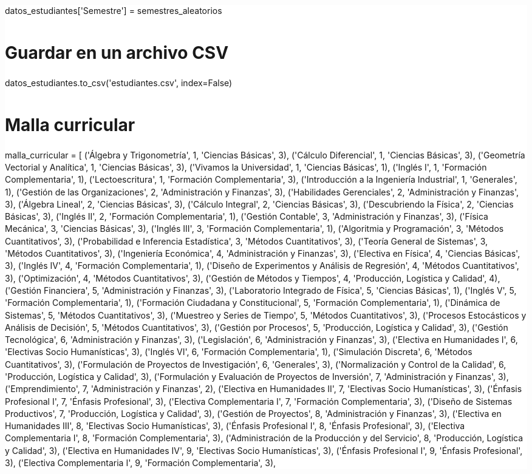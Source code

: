 datos_estudiantes['Semestre'] = semestres_aleatorios

# Guardar en un archivo CSV
datos_estudiantes.to_csv('estudiantes.csv', index=False)

# Malla curricular
malla_curricular = [
    ('Álgebra y Trigonometría', 1, 'Ciencias Básicas', 3),
    ('Cálculo Diferencial', 1, 'Ciencias Básicas', 3),
    ('Geometría Vectorial y Analítica', 1, 'Ciencias Básicas', 3),
    ('Vivamos la Universidad', 1, 'Ciencias Básicas', 1),
    ('Inglés I', 1, 'Formación Complementaria', 1),
    ('Lectoescritura', 1, 'Formación Complementaria', 3),
    ('Introducción a la Ingeniería Industrial', 1, 'Generales', 1),
    ('Gestión de las Organizaciones', 2, 'Administración y Finanzas', 3),
    ('Habilidades Gerenciales', 2, 'Administración y Finanzas', 3),
    ('Álgebra Lineal', 2, 'Ciencias Básicas', 3),
    ('Cálculo Integral', 2, 'Ciencias Básicas', 3),
    ('Descubriendo la Física', 2, 'Ciencias Básicas', 3),
    ('Inglés II', 2, 'Formación Complementaria', 1),
    ('Gestión Contable', 3, 'Administración y Finanzas', 3),
    ('Física Mecánica', 3, 'Ciencias Básicas', 3),
    ('Inglés III', 3, 'Formación Complementaria', 1),
    ('Algoritmia y Programación', 3, 'Métodos Cuantitativos', 3),
    ('Probabilidad e Inferencia Estadística', 3, 'Métodos Cuantitativos', 3),
    ('Teoría General de Sistemas', 3, 'Métodos Cuantitativos', 3),
    ('Ingeniería Económica', 4, 'Administración y Finanzas', 3),
    ('Electiva en Física', 4, 'Ciencias Básicas', 3),
    ('Inglés IV', 4, 'Formación Complementaria', 1),
    ('Diseño de Experimentos y Análisis de Regresión', 4, 'Métodos Cuantitativos', 3),
    ('Optimización', 4, 'Métodos Cuantitativos', 3),
    ('Gestión de Métodos y Tiempos', 4, 'Producción, Logística y Calidad', 4),
    ('Gestión Financiera', 5, 'Administración y Finanzas', 3),
    ('Laboratorio Integrado de Física', 5, 'Ciencias Básicas', 1),
    ('Inglés V', 5, 'Formación Complementaria', 1),
    ('Formación Ciudadana y Constitucional', 5, 'Formación Complementaria', 1),
    ('Dinámica de Sistemas', 5, 'Métodos Cuantitativos', 3),
    ('Muestreo y Series de Tiempo', 5, 'Métodos Cuantitativos', 3),
    ('Procesos Estocásticos y Análisis de Decisión', 5, 'Métodos Cuantitativos', 3),
    ('Gestión por Procesos', 5, 'Producción, Logística y Calidad', 3),
    ('Gestión Tecnológica', 6, 'Administración y Finanzas', 3),
    ('Legislación', 6, 'Administración y Finanzas', 3),
    ('Electiva en Humanidades I', 6, 'Electivas Socio Humanísticas', 3),
    ('Inglés VI', 6, 'Formación Complementaria', 1),
    ('Simulación Discreta', 6, 'Métodos Cuantitativos', 3),
    ('Formulación de Proyectos de Investigación', 6, 'Generales', 3),
    ('Normalización y Control de la Calidad', 6, 'Producción, Logística y Calidad', 3),
    ('Formulación y Evaluación de Proyectos de Inversión', 7, 'Administración y Finanzas', 3),
    ('Emprendimiento', 7, 'Administración y Finanzas', 2),
    ('Electiva en Humanidades II', 7, 'Electivas Socio Humanísticas', 3),
    ('Énfasis Profesional I', 7, 'Énfasis Profesional', 3),
    ('Electiva Complementaria I', 7, 'Formación Complementaria', 3),
    ('Diseño de Sistemas Productivos', 7, 'Producción, Logística y Calidad', 3),
    ('Gestión de Proyectos', 8, 'Administración y Finanzas', 3),
    ('Electiva en Humanidades III', 8, 'Electivas Socio Humanísticas', 3),
    ('Énfasis Profesional I', 8, 'Énfasis Profesional', 3),
    ('Electiva Complementaria I', 8, 'Formación Complementaria', 3),
    ('Administración de la Producción y del Servicio', 8, 'Producción, Logística y Calidad', 3),
    ('Electiva en Humanidades IV', 9, 'Electivas Socio Humanísticas', 3),
    ('Énfasis Profesional I', 9, 'Énfasis Profesional', 3),
    ('Electiva Complementaria I', 9, 'Formación Complementaria', 3),